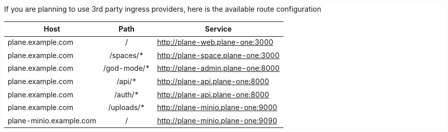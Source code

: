   If you are planning to use 3rd party ingress providers, here is the available route configuration
  
  | Host 	| Path 	| Service 	|
  |---    |:---:	|---	|
  | plane.example.com | /  | http://plane-web.plane-one:3000 |
  | plane.example.com | /spaces/*  | http://plane-space.plane-one:3000 |
  | plane.example.com | /god-mode/* | http://plane-admin.plane-one:8000 |
  | plane.example.com | /api/*  |  http://plane-api.plane-one:8000 |
  | plane.example.com | /auth/* | http://plane-api.plane-one:8000 |
  | plane.example.com | /uploads/* | http://plane-minio.plane-one:9000 | 
  | plane-minio.example.com | / | http://plane-minio.plane-one:9090 |
